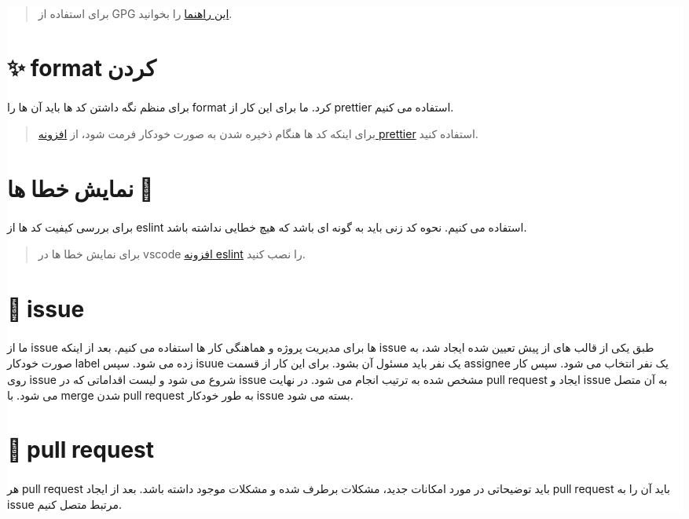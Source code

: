 > برای استفاده از GPG
> [این راهنما](https://docs.github.com/en/authentication/managing-commit-signature-verification/about-commit-signature-verification)
> را بخوانید.

# &rlm;✨ format کردن

برای منظم نگه داشتن کد ها باید آن ها را
format
کرد. ما برای این کار از
prettier
استفاده می کنیم.

> برای اینکه کد ها هنگام ذخیره شدن به صورت
> خودکار فرمت شود، از
> [افزونه prettier](https://marketplace.visualstudio.com/items?itemName=esbenp.prettier-vscode)
> استفاده کنید.

# &rlm;🚨 نمایش خطا ها

برای بررسی کیفیت کد ها از
eslint
استفاده می کنیم. نحوه کد زنی باید به گونه ای
باشد که هیچ خطایی نداشته باشد.

> برای نمایش خطا ها در vscode
> [افزونه eslint](https://marketplace.visualstudio.com/items?itemName=dbaeumer.vscode-eslint)
> را نصب کنید.

# &rlm;📄 issue

ما از issue ها برای مدیریت پروژه و هماهنگی کار ها استفاده
می کنیم. بعد از اینکه issue
طبق یکی از قالب های از پیش تعیین شده ایجاد شد، به صورت خودکار
label
زده می شود. سپس isuue یک نفر باید مسئول آن بشود.
برای این کار از قسمت assignee یک نفر انتخاب می شود.
سپس کار روی issue شروع می شود و لیست اقداماتی که در issue
مشخص شده به ترتیب انجام می شود. در نهایت pull request
ایجاد و issue به آن متصل می شود. با merge شدن
pull request به طور خودکار issue بسته می شود.

# &rlm;🚩 pull request

هر pull request باید توضیحاتی در مورد امکانات جدید، مشکلات
برطرف شده و مشکلات موجود داشته باشد. بعد از ایجاد pull request
باید آن را به issue مرتبط متصل کنیم.

</div>
